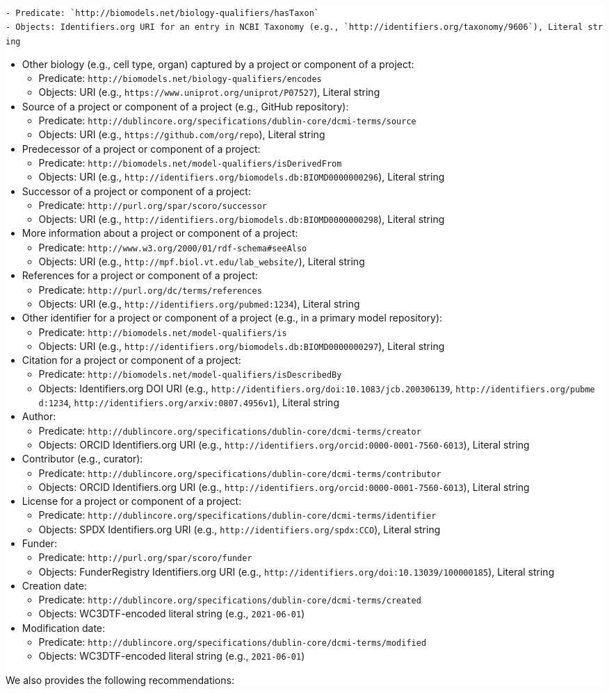     - Predicate: `http://biomodels.net/biology-qualifiers/hasTaxon`
    - Objects: Identifiers.org URI for an entry in NCBI Taxonomy (e.g., `http://identifiers.org/taxonomy/9606`), Literal string
- Other biology (e.g., cell type, organ) captured by a project or component of a project:
    - Predicate: `http://biomodels.net/biology-qualifiers/encodes`
    - Objects: URI (e.g., `https://www.uniprot.org/uniprot/P07527`), Literal string
- Source of a project or component of a project (e.g., GitHub repository):
    - Predicate: `http://dublincore.org/specifications/dublin-core/dcmi-terms/source`
    - Objects: URI (e.g., `https://github.com/org/repo`), Literal string
- Predecessor of a project or component of a project:
    - Predicate: `http://biomodels.net/model-qualifiers/isDerivedFrom`
    - Objects: URI (e.g., `http://identifiers.org/biomodels.db:BIOMD0000000296`), Literal string
- Successor of a project or component of a project:
    - Predicate: `http://purl.org/spar/scoro/successor`
    - Objects: URI (e.g., `http://identifiers.org/biomodels.db:BIOMD0000000298`), Literal string
- More information about a project or component of a project:
    - Predicate: `http://www.w3.org/2000/01/rdf-schema#seeAlso`
    - Objects: URI (e.g., `http://mpf.biol.vt.edu/lab_website/`), Literal string
- References for a project or component of a project:
    - Predicate: `http://purl.org/dc/terms/references`
    - Objects: URI (e.g., `http://identifiers.org/pubmed:1234`), Literal string
- Other identifier for a project or component of a project (e.g., in a primary model repository):
    - Predicate: `http://biomodels.net/model-qualifiers/is`
    - Objects: URI (e.g., `http://identifiers.org/biomodels.db:BIOMD0000000297`), Literal string
- Citation for a project or component of a project:
    - Predicate: `http://biomodels.net/model-qualifiers/isDescribedBy`
    - Objects: Identifiers.org DOI URI (e.g., `http://identifiers.org/doi:10.1083/jcb.200306139`, `http://identifiers.org/pubmed:1234`, `http://identifiers.org/arxiv:0807.4956v1`), Literal string
- Author:
    - Predicate: `http://dublincore.org/specifications/dublin-core/dcmi-terms/creator`
    - Objects: ORCID Identifiers.org URI (e.g., `http://identifiers.org/orcid:0000-0001-7560-6013`), Literal string
- Contributor (e.g., curator):
    - Predicate: `http://dublincore.org/specifications/dublin-core/dcmi-terms/contributor`
    - Objects: ORCID Identifiers.org URI (e.g., `http://identifiers.org/orcid:0000-0001-7560-6013`), Literal string
- License for a project or component of a project:
    - Predicate: `http://dublincore.org/specifications/dublin-core/dcmi-terms/identifier`
    - Objects: SPDX Identifiers.org URI (e.g., `http://identifiers.org/spdx:CCO`), Literal string
- Funder:
    - Predicate: `http://purl.org/spar/scoro/funder`
    - Objects: FunderRegistry Identifiers.org URI (e.g., `http://identifiers.org/doi:10.13039/100000185`), Literal string
- Creation date:
    - Predicate: `http://dublincore.org/specifications/dublin-core/dcmi-terms/created`
    - Objects: WC3DTF-encoded literal string (e.g., `2021-06-01`)
- Modification date:
    - Predicate: `http://dublincore.org/specifications/dublin-core/dcmi-terms/modified`
    - Objects: WC3DTF-encoded literal string (e.g., `2021-06-01`)

We also provides the following recommendations:

